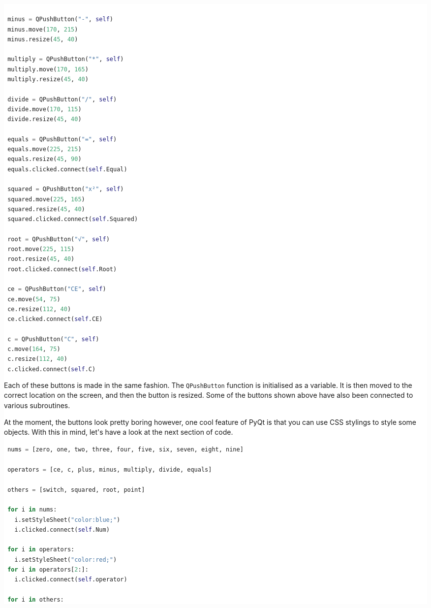 ```python

 minus = QPushButton("-", self)
 minus.move(170, 215)
 minus.resize(45, 40)

 multiply = QPushButton("*", self)
 multiply.move(170, 165)
 multiply.resize(45, 40)

 divide = QPushButton("/", self)
 divide.move(170, 115)
 divide.resize(45, 40)

 equals = QPushButton("=", self)
 equals.move(225, 215)
 equals.resize(45, 90)
 equals.clicked.connect(self.Equal)

 squared = QPushButton("x²", self)
 squared.move(225, 165)
 squared.resize(45, 40)
 squared.clicked.connect(self.Squared)

 root = QPushButton("√", self)
 root.move(225, 115)
 root.resize(45, 40)
 root.clicked.connect(self.Root)

 ce = QPushButton("CE", self)
 ce.move(54, 75)
 ce.resize(112, 40)
 ce.clicked.connect(self.CE)

 c = QPushButton("C", self)
 c.move(164, 75)
 c.resize(112, 40)
 c.clicked.connect(self.C)
 ```

 Each of these buttons is made in the same fashion. The ```QPushButton``` function is initialised as a variable. It is then moved to the correct location on the screen, and then the button is resized. Some of the buttons shown above have also been connected to various subroutines.

 At the moment, the buttons look pretty boring however, one cool feature of PyQt is that you can use CSS stylings to style some objects. With this in mind, let's have a look at the next section of code.

 ```python
  nums = [zero, one, two, three, four, five, six, seven, eight, nine]

  operators = [ce, c, plus, minus, multiply, divide, equals]

  others = [switch, squared, root, point]

  for i in nums:
    i.setStyleSheet("color:blue;")
    i.clicked.connect(self.Num)

  for i in operators:
    i.setStyleSheet("color:red;")
  for i in operators[2:]:
    i.clicked.connect(self.operator)

  for i in others:
 ```